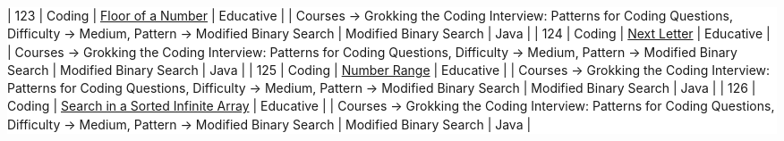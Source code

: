 | 123 | Coding         | [Floor of a Number](https://github.com/manastalukdar/learning-technical/tree/master/src/EducativeIo/Courses/GrokkingTheCodingInterview/Ch12_ModifiedBinarySearch/P2_CeilingOfANumber/_Variants/P1_FloorOfANumber)                                                              | Educative                          |                                                                                                                                                                                                                                                                                                                                                                                                                                                                                                                                                                                                                                                                                                                                                                                                                                                                                | Courses -> Grokking the Coding Interview: Patterns for Coding Questions, Difficulty -> Medium, Pattern -> Modified Binary Search                | Modified Binary Search                                                                    | Java         |
| 124 | Coding         | [Next Letter](https://github.com/manastalukdar/learning-technical/tree/master/src/EducativeIo/Courses/GrokkingTheCodingInterview/Ch12_ModifiedBinarySearch/P3_NextLetter)                                                                                                      | Educative                          |                                                                                                                                                                                                                                                                                                                                                                                                                                                                                                                                                                                                                                                                                                                                                                                                                                                                                | Courses -> Grokking the Coding Interview: Patterns for Coding Questions, Difficulty -> Medium, Pattern -> Modified Binary Search                | Modified Binary Search                                                                    | Java         |
| 125 | Coding         | [Number Range](https://github.com/manastalukdar/learning-technical/tree/master/src/EducativeIo/Courses/GrokkingTheCodingInterview/Ch12_ModifiedBinarySearch/P4_NumberRange)                                                                                                    | Educative                          |                                                                                                                                                                                                                                                                                                                                                                                                                                                                                                                                                                                                                                                                                                                                                                                                                                                                                | Courses -> Grokking the Coding Interview: Patterns for Coding Questions, Difficulty -> Medium, Pattern -> Modified Binary Search                | Modified Binary Search                                                                    | Java         |
| 126 | Coding         | [Search in a Sorted Infinite Array](https://github.com/manastalukdar/learning-technical/tree/master/src/EducativeIo/Courses/GrokkingTheCodingInterview/Ch12_ModifiedBinarySearch/P5_SearchInASortedInfiniteArray)                                                              | Educative                          |                                                                                                                                                                                                                                                                                                                                                                                                                                                                                                                                                                                                                                                                                                                                                                                                                                                                                | Courses -> Grokking the Coding Interview: Patterns for Coding Questions, Difficulty -> Medium, Pattern -> Modified Binary Search                | Modified Binary Search                                                                    | Java         |